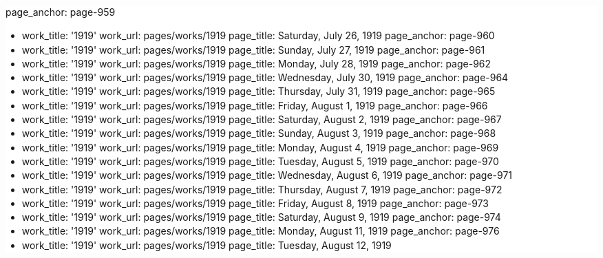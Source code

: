   page_anchor: page-959
- work_title: '1919'
  work_url: pages/works/1919
  page_title: Saturday, July 26, 1919
  page_anchor: page-960
- work_title: '1919'
  work_url: pages/works/1919
  page_title: Sunday, July 27, 1919
  page_anchor: page-961
- work_title: '1919'
  work_url: pages/works/1919
  page_title: Monday, July 28, 1919
  page_anchor: page-962
- work_title: '1919'
  work_url: pages/works/1919
  page_title: Wednesday, July 30, 1919
  page_anchor: page-964
- work_title: '1919'
  work_url: pages/works/1919
  page_title: Thursday, July 31, 1919
  page_anchor: page-965
- work_title: '1919'
  work_url: pages/works/1919
  page_title: Friday, August  1, 1919
  page_anchor: page-966
- work_title: '1919'
  work_url: pages/works/1919
  page_title: Saturday, August  2, 1919
  page_anchor: page-967
- work_title: '1919'
  work_url: pages/works/1919
  page_title: Sunday, August  3, 1919
  page_anchor: page-968
- work_title: '1919'
  work_url: pages/works/1919
  page_title: Monday, August  4, 1919
  page_anchor: page-969
- work_title: '1919'
  work_url: pages/works/1919
  page_title: Tuesday, August  5, 1919
  page_anchor: page-970
- work_title: '1919'
  work_url: pages/works/1919
  page_title: Wednesday, August  6, 1919
  page_anchor: page-971
- work_title: '1919'
  work_url: pages/works/1919
  page_title: Thursday, August  7, 1919
  page_anchor: page-972
- work_title: '1919'
  work_url: pages/works/1919
  page_title: Friday, August  8, 1919
  page_anchor: page-973
- work_title: '1919'
  work_url: pages/works/1919
  page_title: Saturday, August  9, 1919
  page_anchor: page-974
- work_title: '1919'
  work_url: pages/works/1919
  page_title: Monday, August 11, 1919
  page_anchor: page-976
- work_title: '1919'
  work_url: pages/works/1919
  page_title: Tuesday, August 12, 1919